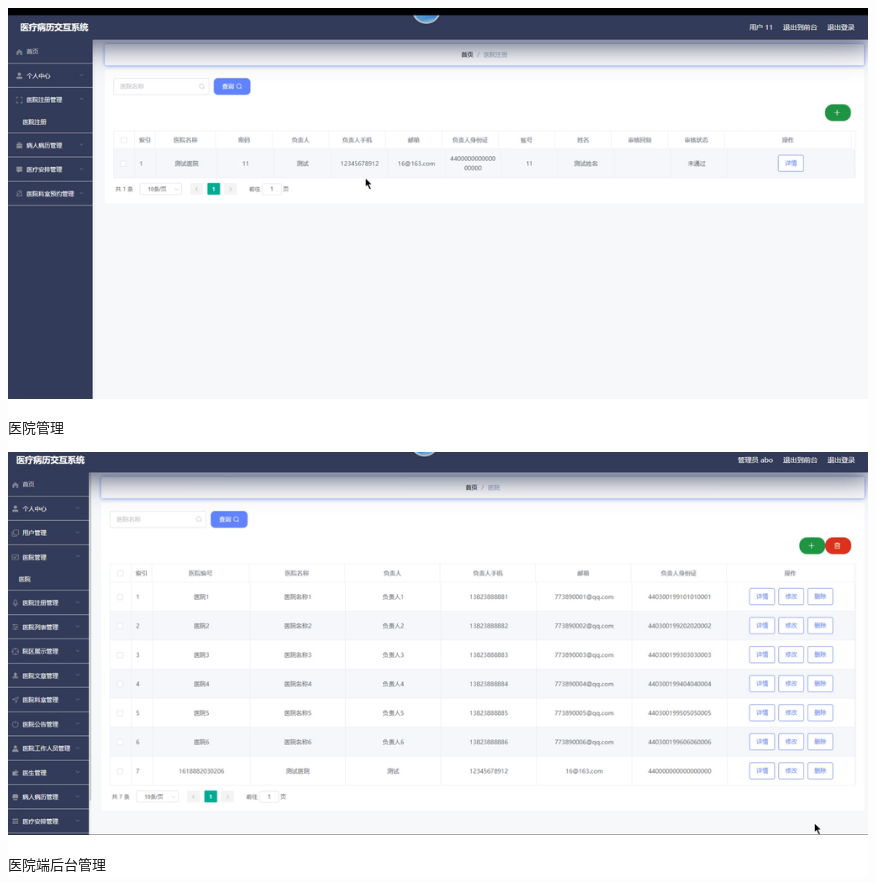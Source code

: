 ![输入图片说明](images/451c579e4b2c270f2055633e18eef59.png)

医院管理

![输入图片说明](images/e62ac7ad306cd5fbd1a7c00a37d22fb.png)

医院端后台管理
